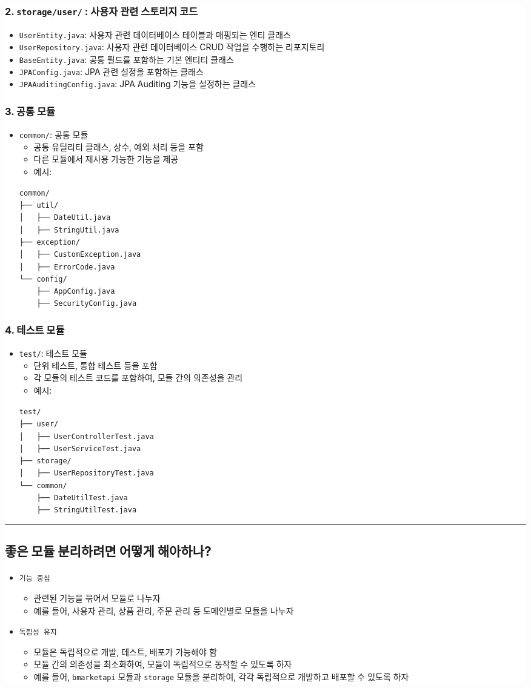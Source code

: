 ### 2. `storage/user/` : 사용자 관련 스토리지 코드
  - `UserEntity.java`: 사용자 관련 데이터베이스 테이블과 매핑되는 엔티 클래스
  - `UserRepository.java`: 사용자 관련 데이터베이스 CRUD 작업을 수행하는 리포지토리
  - `BaseEntity.java`: 공통 필드를 포함하는 기본 엔티티 클래스
  - `JPAConfig.java`: JPA 관련 설정을 포함하는 클래스
  - `JPAAuditingConfig.java`: JPA Auditing 기능을 설정하는 클래스

### 3. 공통 모듈
- `common/`: 공통 모듈
  - 공통 유틸리티 클래스, 상수, 예외 처리 등을 포함
  - 다른 모듈에서 재사용 가능한 기능을 제공
  - 예시:
  ```
  common/
  ├── util/
  │   ├── DateUtil.java
  │   ├── StringUtil.java
  ├── exception/
  │   ├── CustomException.java
  │   ├── ErrorCode.java
  └── config/
      ├── AppConfig.java
      ├── SecurityConfig.java
  ```
  
### 4. 테스트 모듈
- `test/`: 테스트 모듈
  - 단위 테스트, 통합 테스트 등을 포함
  - 각 모듈의 테스트 코드를 포함하여, 모듈 간의 의존성을 관리
  - 예시:
  ```
  test/
  ├── user/
  │   ├── UserControllerTest.java
  │   ├── UserServiceTest.java
  ├── storage/
  │   ├── UserRepositoryTest.java
  └── common/
      ├── DateUtilTest.java
      ├── StringUtilTest.java
  ```
---

## 좋은 모듈 분리하려면 어떻게 해아하나?
- `기능 중심` 
  - 관련된 기능을 묶어서 모듈로 나누자
  - 예를 들어, 사용자 관리, 상품 관리, 주문 관리 등 도메인별로 모듈을 나누자


- `독립성 유지`
  - 모듈은 독립적으로 개발, 테스트, 배포가 가능해야 함
  - 모듈 간의 의존성을 최소화하여, 모듈이 독립적으로 동작할 수 있도록 하자
  - 예를 들어, `bmarketapi` 모듈과 `storage` 모듈을 분리하여, 각각 독립적으로 개발하고 배포할 수 있도록 하자
